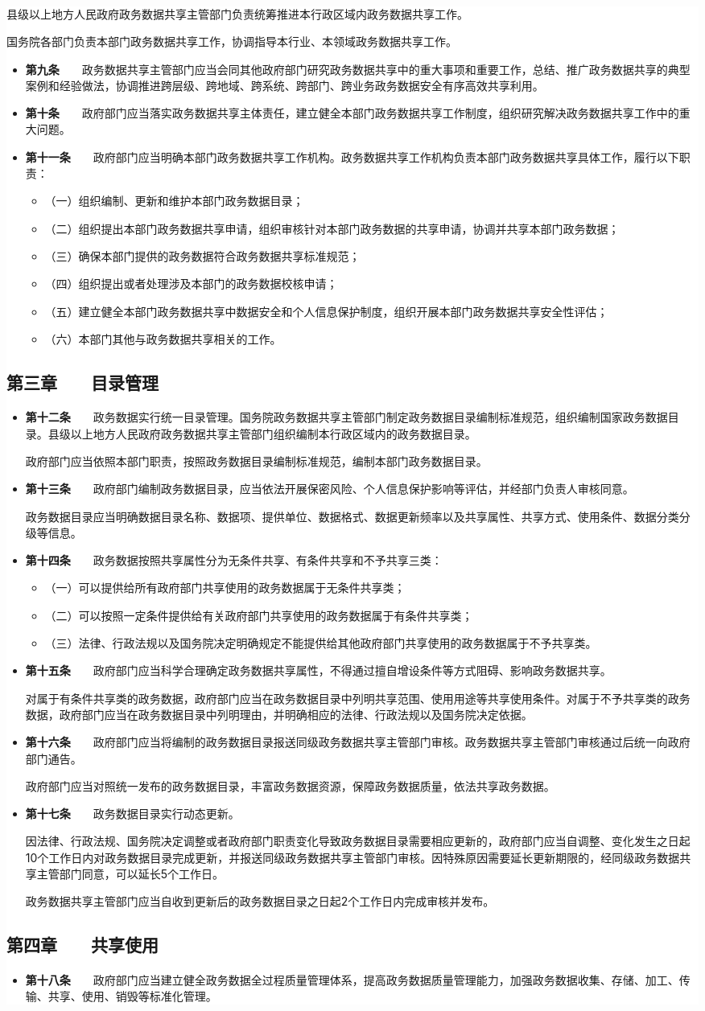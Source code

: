   县级以上地方人民政府政务数据共享主管部门负责统筹推进本行政区域内政务数据共享工作。

  国务院各部门负责本部门政务数据共享工作，协调指导本行业、本领域政务数据共享工作。

- **第九条**　　政务数据共享主管部门应当会同其他政府部门研究政务数据共享中的重大事项和重要工作，总结、推广政务数据共享的典型案例和经验做法，协调推进跨层级、跨地域、跨系统、跨部门、跨业务政务数据安全有序高效共享利用。

- **第十条**　　政府部门应当落实政务数据共享主体责任，建立健全本部门政务数据共享工作制度，组织研究解决政务数据共享工作中的重大问题。

- **第十一条**　　政府部门应当明确本部门政务数据共享工作机构。政务数据共享工作机构负责本部门政务数据共享具体工作，履行以下职责：

  - （一）组织编制、更新和维护本部门政务数据目录；

  - （二）组织提出本部门政务数据共享申请，组织审核针对本部门政务数据的共享申请，协调并共享本部门政务数据；

  - （三）确保本部门提供的政务数据符合政务数据共享标准规范；

  - （四）组织提出或者处理涉及本部门的政务数据校核申请；

  - （五）建立健全本部门政务数据共享中数据安全和个人信息保护制度，组织开展本部门政务数据共享安全性评估；

  - （六）本部门其他与政务数据共享相关的工作。

## 第三章　　目录管理

- **第十二条**　　政务数据实行统一目录管理。国务院政务数据共享主管部门制定政务数据目录编制标准规范，组织编制国家政务数据目录。县级以上地方人民政府政务数据共享主管部门组织编制本行政区域内的政务数据目录。

  政府部门应当依照本部门职责，按照政务数据目录编制标准规范，编制本部门政务数据目录。

- **第十三条**　　政府部门编制政务数据目录，应当依法开展保密风险、个人信息保护影响等评估，并经部门负责人审核同意。

  政务数据目录应当明确数据目录名称、数据项、提供单位、数据格式、数据更新频率以及共享属性、共享方式、使用条件、数据分类分级等信息。

- **第十四条**　　政务数据按照共享属性分为无条件共享、有条件共享和不予共享三类：

  - （一）可以提供给所有政府部门共享使用的政务数据属于无条件共享类；

  - （二）可以按照一定条件提供给有关政府部门共享使用的政务数据属于有条件共享类；

  - （三）法律、行政法规以及国务院决定明确规定不能提供给其他政府部门共享使用的政务数据属于不予共享类。

- **第十五条**　　政府部门应当科学合理确定政务数据共享属性，不得通过擅自增设条件等方式阻碍、影响政务数据共享。

  对属于有条件共享类的政务数据，政府部门应当在政务数据目录中列明共享范围、使用用途等共享使用条件。对属于不予共享类的政务数据，政府部门应当在政务数据目录中列明理由，并明确相应的法律、行政法规以及国务院决定依据。

- **第十六条**　　政府部门应当将编制的政务数据目录报送同级政务数据共享主管部门审核。政务数据共享主管部门审核通过后统一向政府部门通告。

  政府部门应当对照统一发布的政务数据目录，丰富政务数据资源，保障政务数据质量，依法共享政务数据。

- **第十七条**　　政务数据目录实行动态更新。

  因法律、行政法规、国务院决定调整或者政府部门职责变化导致政务数据目录需要相应更新的，政府部门应当自调整、变化发生之日起10个工作日内对政务数据目录完成更新，并报送同级政务数据共享主管部门审核。因特殊原因需要延长更新期限的，经同级政务数据共享主管部门同意，可以延长5个工作日。

  政务数据共享主管部门应当自收到更新后的政务数据目录之日起2个工作日内完成审核并发布。

## 第四章　　共享使用

- **第十八条**　　政府部门应当建立健全政务数据全过程质量管理体系，提高政务数据质量管理能力，加强政务数据收集、存储、加工、传输、共享、使用、销毁等标准化管理。
